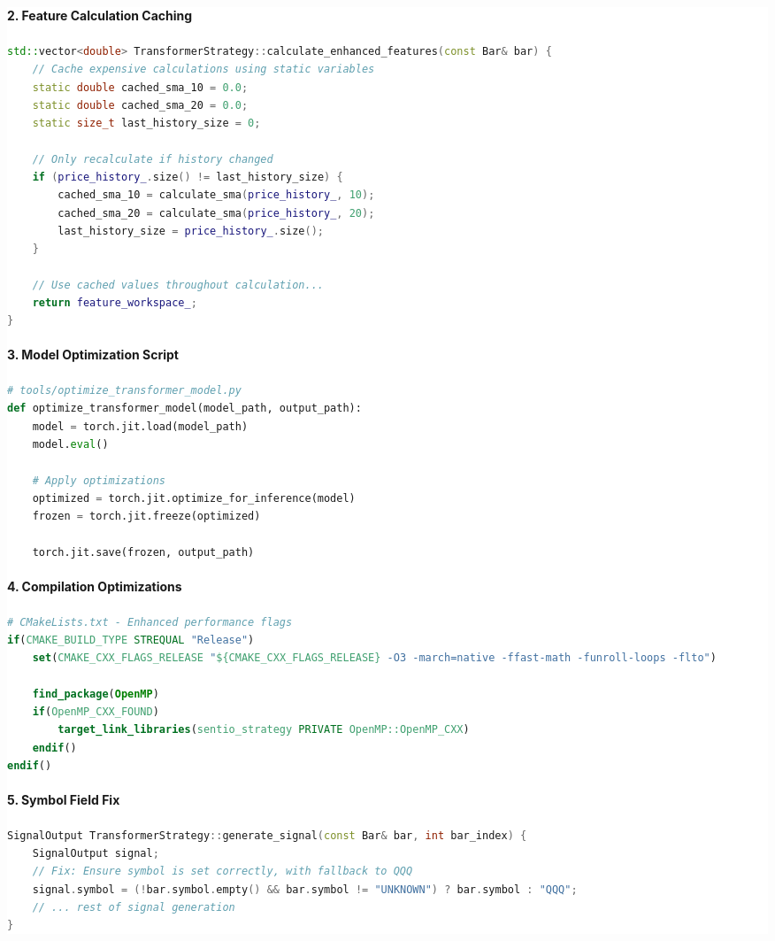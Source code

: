 #### **2. Feature Calculation Caching**
```cpp
std::vector<double> TransformerStrategy::calculate_enhanced_features(const Bar& bar) {
    // Cache expensive calculations using static variables
    static double cached_sma_10 = 0.0;
    static double cached_sma_20 = 0.0;
    static size_t last_history_size = 0;
    
    // Only recalculate if history changed
    if (price_history_.size() != last_history_size) {
        cached_sma_10 = calculate_sma(price_history_, 10);
        cached_sma_20 = calculate_sma(price_history_, 20);
        last_history_size = price_history_.size();
    }
    
    // Use cached values throughout calculation...
    return feature_workspace_;
}
```

#### **3. Model Optimization Script**
```python
# tools/optimize_transformer_model.py
def optimize_transformer_model(model_path, output_path):
    model = torch.jit.load(model_path)
    model.eval()
    
    # Apply optimizations
    optimized = torch.jit.optimize_for_inference(model)
    frozen = torch.jit.freeze(optimized)
    
    torch.jit.save(frozen, output_path)
```

#### **4. Compilation Optimizations**
```cmake
# CMakeLists.txt - Enhanced performance flags
if(CMAKE_BUILD_TYPE STREQUAL "Release")
    set(CMAKE_CXX_FLAGS_RELEASE "${CMAKE_CXX_FLAGS_RELEASE} -O3 -march=native -ffast-math -funroll-loops -flto")
    
    find_package(OpenMP)
    if(OpenMP_CXX_FOUND)
        target_link_libraries(sentio_strategy PRIVATE OpenMP::OpenMP_CXX)
    endif()
endif()
```

#### **5. Symbol Field Fix**
```cpp
SignalOutput TransformerStrategy::generate_signal(const Bar& bar, int bar_index) {
    SignalOutput signal;
    // Fix: Ensure symbol is set correctly, with fallback to QQQ
    signal.symbol = (!bar.symbol.empty() && bar.symbol != "UNKNOWN") ? bar.symbol : "QQQ";
    // ... rest of signal generation
}
```
